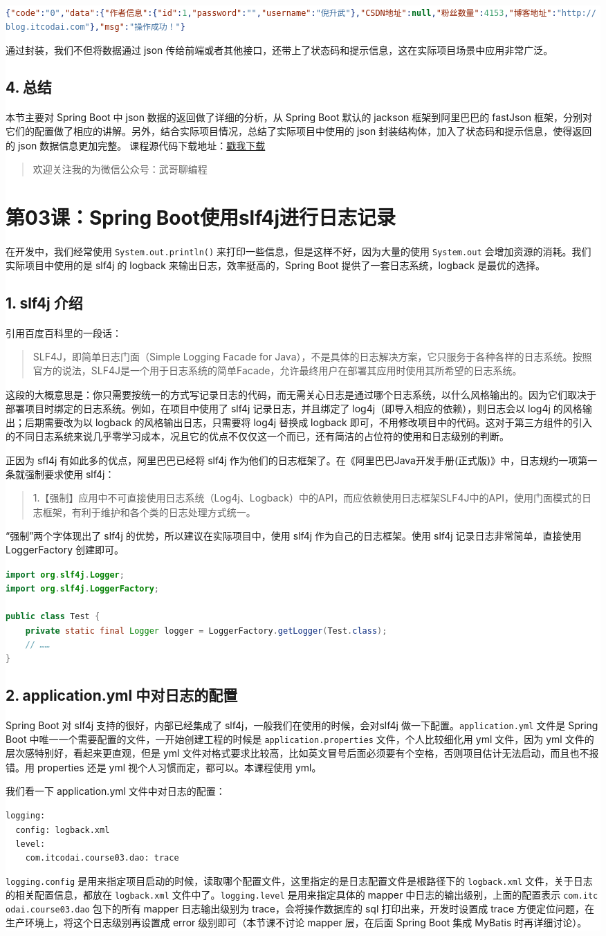 ```json
{"code":"0","data":{"作者信息":{"id":1,"password":"","username":"倪升武"},"CSDN地址":null,"粉丝数量":4153,"博客地址":"http://blog.itcodai.com"},"msg":"操作成功！"}
```
通过封装，我们不但将数据通过 json 传给前端或者其他接口，还带上了状态码和提示信息，这在实际项目场景中应用非常广泛。

## 4. 总结

本节主要对 Spring Boot 中 json 数据的返回做了详细的分析，从 Spring Boot 默认的 jackson 框架到阿里巴巴的 fastJson 框架，分别对它们的配置做了相应的讲解。另外，结合实际项目情况，总结了实际项目中使用的 json 封装结构体，加入了状态码和提示信息，使得返回的 json 数据信息更加完整。
课程源代码下载地址：[戳我下载](https://gitee.com/eson15/springboot_study)
> 欢迎关注我的为微信公众号：武哥聊编程



# 第03课：Spring Boot使用slf4j进行日志记录

在开发中，我们经常使用 `System.out.println()` 来打印一些信息，但是这样不好，因为大量的使用 `System.out` 会增加资源的消耗。我们实际项目中使用的是 slf4j 的 logback 来输出日志，效率挺高的，Spring Boot 提供了一套日志系统，logback 是最优的选择。

## 1. slf4j 介绍

引用百度百科里的一段话：
> SLF4J，即简单日志门面（Simple Logging Facade for Java），不是具体的日志解决方案，它只服务于各种各样的日志系统。按照官方的说法，SLF4J是一个用于日志系统的简单Facade，允许最终用户在部署其应用时使用其所希望的日志系统。

这段的大概意思是：你只需要按统一的方式写记录日志的代码，而无需关心日志是通过哪个日志系统，以什么风格输出的。因为它们取决于部署项目时绑定的日志系统。例如，在项目中使用了 slf4j 记录日志，并且绑定了 log4j（即导入相应的依赖），则日志会以 log4j 的风格输出；后期需要改为以 logback 的风格输出日志，只需要将 log4j 替换成 logback 即可，不用修改项目中的代码。这对于第三方组件的引入的不同日志系统来说几乎零学习成本，况且它的优点不仅仅这一个而已，还有简洁的占位符的使用和日志级别的判断。

正因为 sfl4j 有如此多的优点，阿里巴巴已经将 slf4j 作为他们的日志框架了。在《阿里巴巴Java开发手册(正式版)》中，日志规约一项第一条就强制要求使用 slf4j：
> 1.【强制】应用中不可直接使用日志系统（Log4j、Logback）中的API，而应依赖使用日志框架SLF4J中的API，使用门面模式的日志框架，有利于维护和各个类的日志处理方式统一。

“强制”两个字体现出了 slf4j 的优势，所以建议在实际项目中，使用 slf4j 作为自己的日志框架。使用 slf4j 记录日志非常简单，直接使用  LoggerFactory 创建即可。
```java
import org.slf4j.Logger;
import org.slf4j.LoggerFactory;

public class Test {
    private static final Logger logger = LoggerFactory.getLogger(Test.class);
    // ……
}
```

## 2. application.yml 中对日志的配置

Spring Boot 对 slf4j 支持的很好，内部已经集成了 slf4j，一般我们在使用的时候，会对slf4j 做一下配置。`application.yml` 文件是 Spring Boot 中唯一一个需要配置的文件，一开始创建工程的时候是 `application.properties` 文件，个人比较细化用 yml 文件，因为 yml 文件的层次感特别好，看起来更直观，但是 yml 文件对格式要求比较高，比如英文冒号后面必须要有个空格，否则项目估计无法启动，而且也不报错。用 properties 还是 yml 视个人习惯而定，都可以。本课程使用 yml。

我们看一下 application.yml 文件中对日志的配置：
```xml
logging:
  config: logback.xml
  level:
    com.itcodai.course03.dao: trace
```
`logging.config` 是用来指定项目启动的时候，读取哪个配置文件，这里指定的是日志配置文件是根路径下的 `logback.xml` 文件，关于日志的相关配置信息，都放在 `logback.xml` 文件中了。`logging.level` 是用来指定具体的 mapper 中日志的输出级别，上面的配置表示 `com.itcodai.course03.dao` 包下的所有 mapper 日志输出级别为 trace，会将操作数据库的 sql 打印出来，开发时设置成 trace 方便定位问题，在生产环境上，将这个日志级别再设置成 error 级别即可（本节课不讨论 mapper 层，在后面 Spring Boot 集成 MyBatis 时再详细讨论）。
